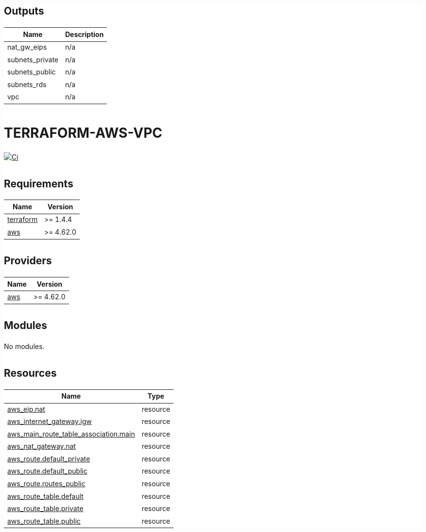 ## Outputs

| Name | Description |
|------|-------------|
| nat\_gw\_eips | n/a |
| subnets\_private | n/a |
| subnets\_public | n/a |
| subnets\_rds | n/a |
| vpc | n/a |

# TERRAFORM-AWS-VPC


[![Ci](https://github.com/icariohealth/tf-CHANGE-ME/actions/workflows/ci.yaml/badge.svg)](https://github.com/icariohealth/tf-CHANGE-ME/actions/workflows/ci.yaml)
```
```

## Requirements

| Name | Version |
|------|---------|
| <a name="requirement_terraform"></a> [terraform](#requirement\_terraform) | >= 1.4.4 |
| <a name="requirement_aws"></a> [aws](#requirement\_aws) | >= 4.62.0 |

## Providers

| Name | Version |
|------|---------|
| <a name="provider_aws"></a> [aws](#provider\_aws) | >= 4.62.0 |

## Modules

No modules.

## Resources

| Name | Type |
|------|------|
| [aws_eip.nat](https://registry.terraform.io/providers/hashicorp/aws/latest/docs/resources/eip) | resource |
| [aws_internet_gateway.igw](https://registry.terraform.io/providers/hashicorp/aws/latest/docs/resources/internet_gateway) | resource |
| [aws_main_route_table_association.main](https://registry.terraform.io/providers/hashicorp/aws/latest/docs/resources/main_route_table_association) | resource |
| [aws_nat_gateway.nat](https://registry.terraform.io/providers/hashicorp/aws/latest/docs/resources/nat_gateway) | resource |
| [aws_route.default_private](https://registry.terraform.io/providers/hashicorp/aws/latest/docs/resources/route) | resource |
| [aws_route.default_public](https://registry.terraform.io/providers/hashicorp/aws/latest/docs/resources/route) | resource |
| [aws_route.routes_public](https://registry.terraform.io/providers/hashicorp/aws/latest/docs/resources/route) | resource |
| [aws_route_table.default](https://registry.terraform.io/providers/hashicorp/aws/latest/docs/resources/route_table) | resource |
| [aws_route_table.private](https://registry.terraform.io/providers/hashicorp/aws/latest/docs/resources/route_table) | resource |
| [aws_route_table.public](https://registry.terraform.io/providers/hashicorp/aws/latest/docs/resources/route_table) | resource |